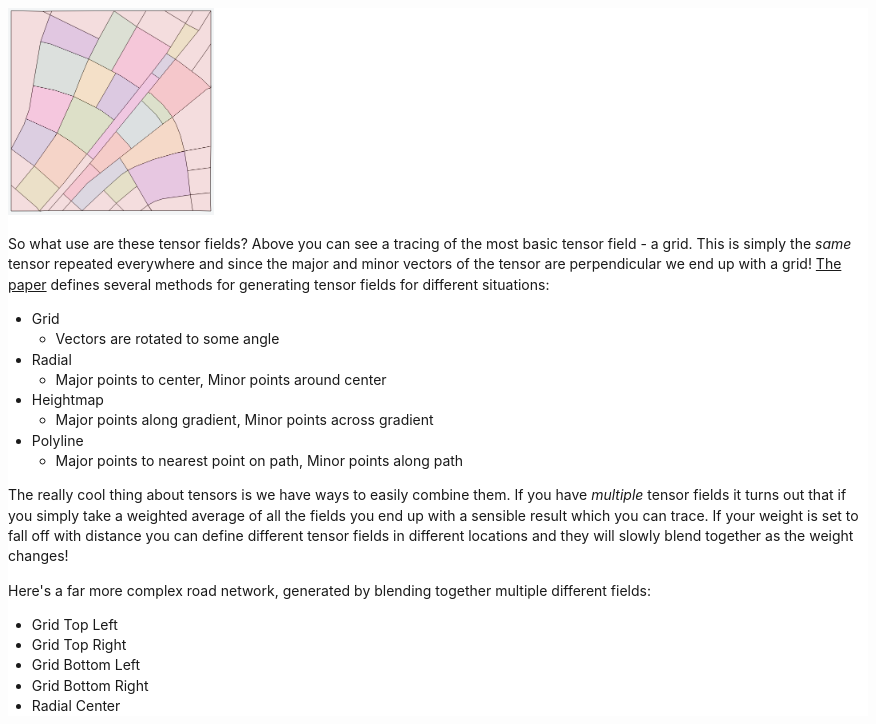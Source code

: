 <img src="/assets/MajorMinorEigenVectorsPolyline.png" width="24%">
</div>

So what use are these tensor fields? Above you can see a tracing of the most basic tensor field - a grid. This is simply the *same* tensor repeated everywhere and since the major and minor vectors of the tensor are perpendicular we end up with a grid! [The paper](http://www.sci.utah.edu/~chengu/street_sig08/street_project.htm) defines several methods for generating tensor fields for different situations:

 - Grid
    - Vectors are rotated to some angle
 - Radial
    - Major points to center, Minor points around center
 - Heightmap
    - Major points along gradient, Minor points across gradient
 - Polyline
    - Major points to nearest point on path, Minor points along path

The really cool thing about tensors is we have ways to easily combine them. If you have *multiple* tensor fields it turns out that if you simply take a weighted average of all the fields you end up with a sensible result which you can trace. If your weight is set to fall off with distance you can define different tensor fields in different locations and they will slowly blend together as the weight changes!

Here's a far more complex road network, generated by blending together multiple different fields:

 - Grid Top Left
 - Grid Top Right
 - Grid Bottom Left
 - Grid Bottom Right
 - Radial Center
